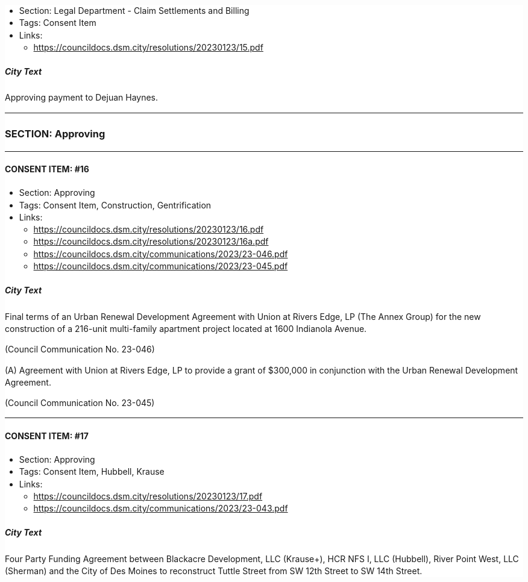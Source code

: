 - Section: Legal Department - Claim Settlements and Billing
- Tags: Consent Item
- Links:
  - https://councildocs.dsm.city/resolutions/20230123/15.pdf

##### City Text

Approving payment to Dejuan Haynes.



---

### SECTION: Approving

---

#### CONSENT ITEM: #16

- Section: Approving
- Tags: Consent Item, Construction, Gentrification
- Links:
  - https://councildocs.dsm.city/resolutions/20230123/16.pdf
  - https://councildocs.dsm.city/resolutions/20230123/16a.pdf
  - https://councildocs.dsm.city/communications/2023/23-046.pdf
  - https://councildocs.dsm.city/communications/2023/23-045.pdf

##### City Text

Final terms of an Urban Renewal Development Agreement with Union at Rivers Edge, LP
(The Annex Group) for the new construction of a 216-unit multi-family apartment project 
located at 1600 Indianola Avenue. 

(Council Communication No.  23-046) 

(A) Agreement with Union at Rivers Edge, LP to provide a grant of $300,000 in 
conjunction with the Urban Renewal Development Agreement. 

(Council Communication No.  23-045) 



---

#### CONSENT ITEM: #17

- Section: Approving
- Tags: Consent Item, Hubbell, Krause
- Links:
  - https://councildocs.dsm.city/resolutions/20230123/17.pdf
  - https://councildocs.dsm.city/communications/2023/23-043.pdf

##### City Text

Four Party Funding Agreement between Blackacre Development, LLC (Krause+), HCR
NFS I, LLC (Hubbell), River Point West, LLC (Sherman) and the City of Des Moines to 
reconstruct Tuttle Street from SW 12th Street to SW 14th Street. 
